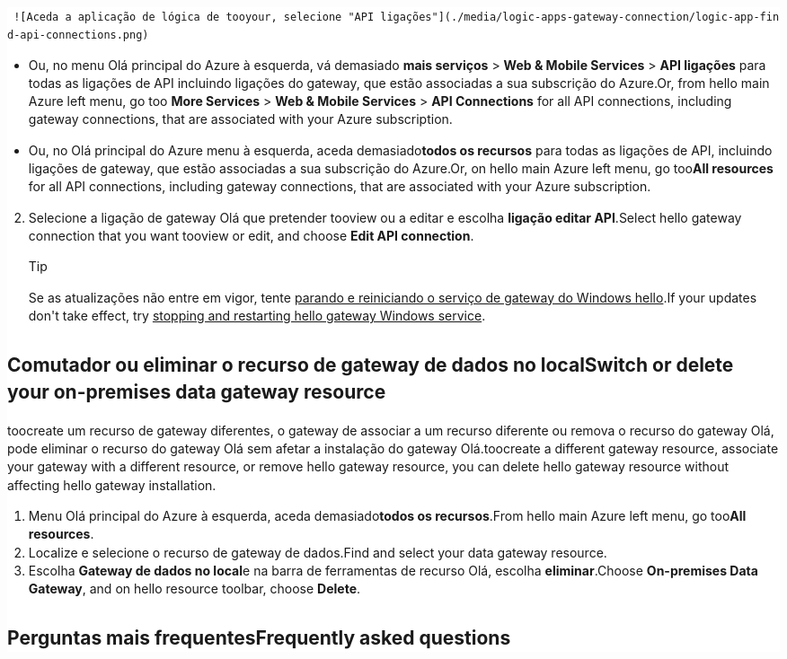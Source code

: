      ![Aceda a aplicação de lógica de tooyour, selecione "API ligações"](./media/logic-apps-gateway-connection/logic-app-find-api-connections.png)

   * <span data-ttu-id="c6cb5-184">Ou, no menu Olá principal do Azure à esquerda, vá demasiado **mais serviços** > **Web & Mobile Services** > **API ligações** para todas as ligações de API incluindo ligações do gateway, que estão associadas a sua subscrição do Azure.</span><span class="sxs-lookup"><span data-stu-id="c6cb5-184">Or, from hello main Azure left menu, go too **More Services** > **Web & Mobile Services** > **API Connections** for all API connections, including gateway connections, that are associated with your Azure subscription.</span></span> 

   * <span data-ttu-id="c6cb5-185">Ou, no Olá principal do Azure menu à esquerda, aceda demasiado**todos os recursos** para todas as ligações de API, incluindo ligações de gateway, que estão associadas a sua subscrição do Azure.</span><span class="sxs-lookup"><span data-stu-id="c6cb5-185">Or, on hello main Azure left menu, go too**All resources** for all API connections, including gateway connections, that are associated with your Azure subscription.</span></span>

2. <span data-ttu-id="c6cb5-186">Selecione a ligação de gateway Olá que pretender tooview ou a editar e escolha **ligação editar API**.</span><span class="sxs-lookup"><span data-stu-id="c6cb5-186">Select hello gateway connection that you want tooview or edit, and choose **Edit API connection**.</span></span>

   > [!TIP]
   > <span data-ttu-id="c6cb5-187">Se as atualizações não entre em vigor, tente [parando e reiniciando o serviço de gateway do Windows hello](./logic-apps-gateway-install.md#restart-gateway).</span><span class="sxs-lookup"><span data-stu-id="c6cb5-187">If your updates don't take effect, try [stopping and restarting hello gateway Windows service](./logic-apps-gateway-install.md#restart-gateway).</span></span>

<a name="change-delete-gateway-resource"></a>
## <a name="switch-or-delete-your-on-premises-data-gateway-resource"></a><span data-ttu-id="c6cb5-188">Comutador ou eliminar o recurso de gateway de dados no local</span><span class="sxs-lookup"><span data-stu-id="c6cb5-188">Switch or delete your on-premises data gateway resource</span></span>

<span data-ttu-id="c6cb5-189">toocreate um recurso de gateway diferentes, o gateway de associar a um recurso diferente ou remova o recurso do gateway Olá, pode eliminar o recurso do gateway Olá sem afetar a instalação do gateway Olá.</span><span class="sxs-lookup"><span data-stu-id="c6cb5-189">toocreate a different gateway resource, associate your gateway with a different resource, or remove hello gateway resource, you can delete hello gateway resource without affecting hello gateway installation.</span></span> 

1. <span data-ttu-id="c6cb5-190">Menu Olá principal do Azure à esquerda, aceda demasiado**todos os recursos**.</span><span class="sxs-lookup"><span data-stu-id="c6cb5-190">From hello main Azure left menu, go too**All resources**.</span></span> 
2. <span data-ttu-id="c6cb5-191">Localize e selecione o recurso de gateway de dados.</span><span class="sxs-lookup"><span data-stu-id="c6cb5-191">Find and select your data gateway resource.</span></span>
3. <span data-ttu-id="c6cb5-192">Escolha **Gateway de dados no local**e na barra de ferramentas de recurso Olá, escolha **eliminar**.</span><span class="sxs-lookup"><span data-stu-id="c6cb5-192">Choose **On-premises Data Gateway**, and on hello resource toolbar, choose **Delete**.</span></span>

<a name="faq"></a>
## <a name="frequently-asked-questions"></a><span data-ttu-id="c6cb5-193">Perguntas mais frequentes</span><span class="sxs-lookup"><span data-stu-id="c6cb5-193">Frequently asked questions</span></span>
